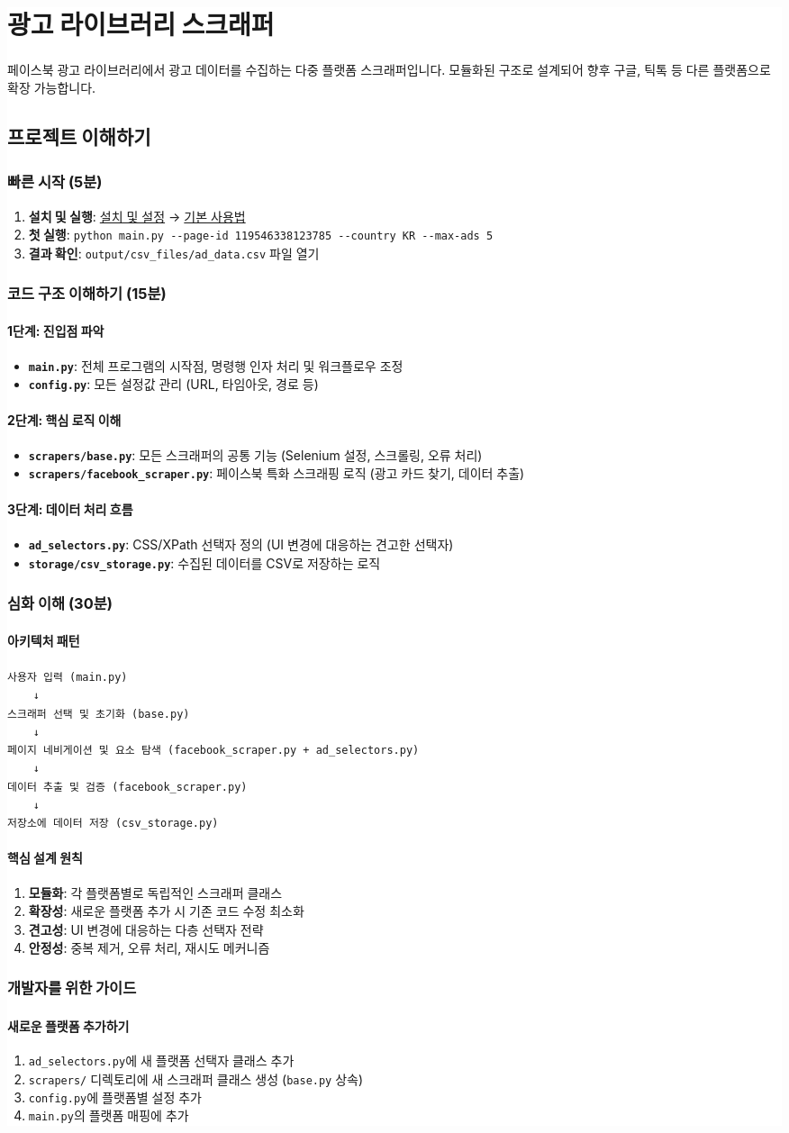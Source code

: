 # 광고 라이브러리 스크래퍼

페이스북 광고 라이브러리에서 광고 데이터를 수집하는 다중 플랫폼 스크래퍼입니다. 모듈화된 구조로 설계되어 향후 구글, 틱톡 등 다른 플랫폼으로 확장 가능합니다.

## 프로젝트 이해하기

### 빠른 시작 (5분)
1. **설치 및 실행**: [설치 및 설정](#설치-및-설정) → [기본 사용법](#기본-사용법)
2. **첫 실행**: `python main.py --page-id 119546338123785 --country KR --max-ads 5`
3. **결과 확인**: `output/csv_files/ad_data.csv` 파일 열기

### 코드 구조 이해하기 (15분)

#### 1단계: 진입점 파악
- **`main.py`**: 전체 프로그램의 시작점, 명령행 인자 처리 및 워크플로우 조정
- **`config.py`**: 모든 설정값 관리 (URL, 타임아웃, 경로 등)

#### 2단계: 핵심 로직 이해
- **`scrapers/base.py`**: 모든 스크래퍼의 공통 기능 (Selenium 설정, 스크롤링, 오류 처리)
- **`scrapers/facebook_scraper.py`**: 페이스북 특화 스크래핑 로직 (광고 카드 찾기, 데이터 추출)

#### 3단계: 데이터 처리 흐름
- **`ad_selectors.py`**: CSS/XPath 선택자 정의 (UI 변경에 대응하는 견고한 선택자)
- **`storage/csv_storage.py`**: 수집된 데이터를 CSV로 저장하는 로직

### 심화 이해 (30분)

#### 아키텍처 패턴
```
사용자 입력 (main.py) 
    ↓
스크래퍼 선택 및 초기화 (base.py)
    ↓
페이지 네비게이션 및 요소 탐색 (facebook_scraper.py + ad_selectors.py)
    ↓
데이터 추출 및 검증 (facebook_scraper.py)
    ↓
저장소에 데이터 저장 (csv_storage.py)
```

#### 핵심 설계 원칙
1. **모듈화**: 각 플랫폼별로 독립적인 스크래퍼 클래스
2. **확장성**: 새로운 플랫폼 추가 시 기존 코드 수정 최소화
3. **견고성**: UI 변경에 대응하는 다층 선택자 전략
4. **안정성**: 중복 제거, 오류 처리, 재시도 메커니즘

### 개발자를 위한 가이드

#### 새로운 플랫폼 추가하기
1. `ad_selectors.py`에 새 플랫폼 선택자 클래스 추가
2. `scrapers/` 디렉토리에 새 스크래퍼 클래스 생성 (`base.py` 상속)
3. `config.py`에 플랫폼별 설정 추가
4. `main.py`의 플랫폼 매핑에 추가
